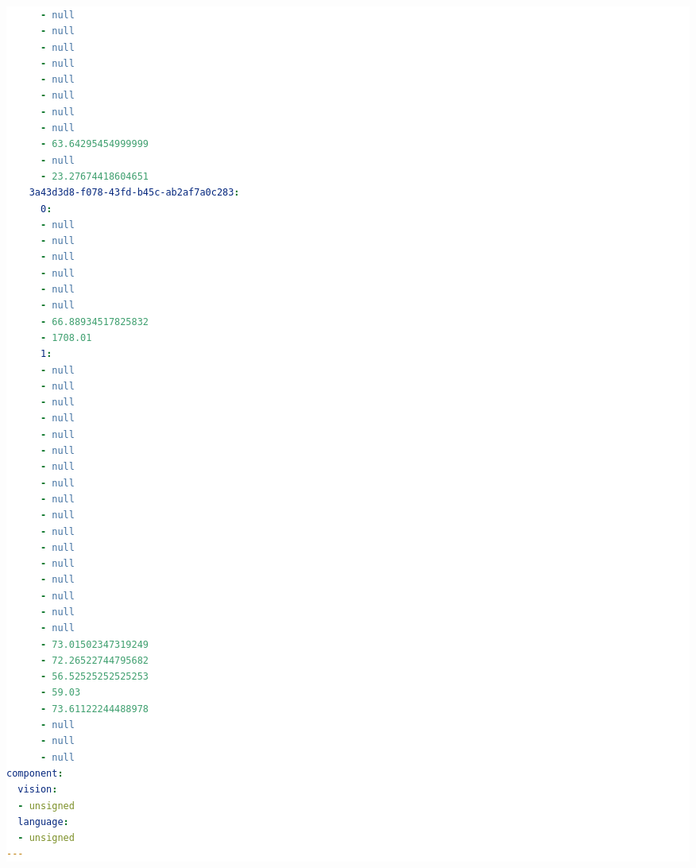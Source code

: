 ```yaml
      - null
      - null
      - null
      - null
      - null
      - null
      - null
      - null
      - 63.64295454999999
      - null
      - 23.27674418604651
    3a43d3d8-f078-43fd-b45c-ab2af7a0c283:
      0:
      - null
      - null
      - null
      - null
      - null
      - null
      - 66.88934517825832
      - 1708.01
      1:
      - null
      - null
      - null
      - null
      - null
      - null
      - null
      - null
      - null
      - null
      - null
      - null
      - null
      - null
      - null
      - null
      - null
      - 73.01502347319249
      - 72.26522744795682
      - 56.52525252525253
      - 59.03
      - 73.61122244488978
      - null
      - null
      - null
component:
  vision:
  - unsigned
  language:
  - unsigned
---
```

